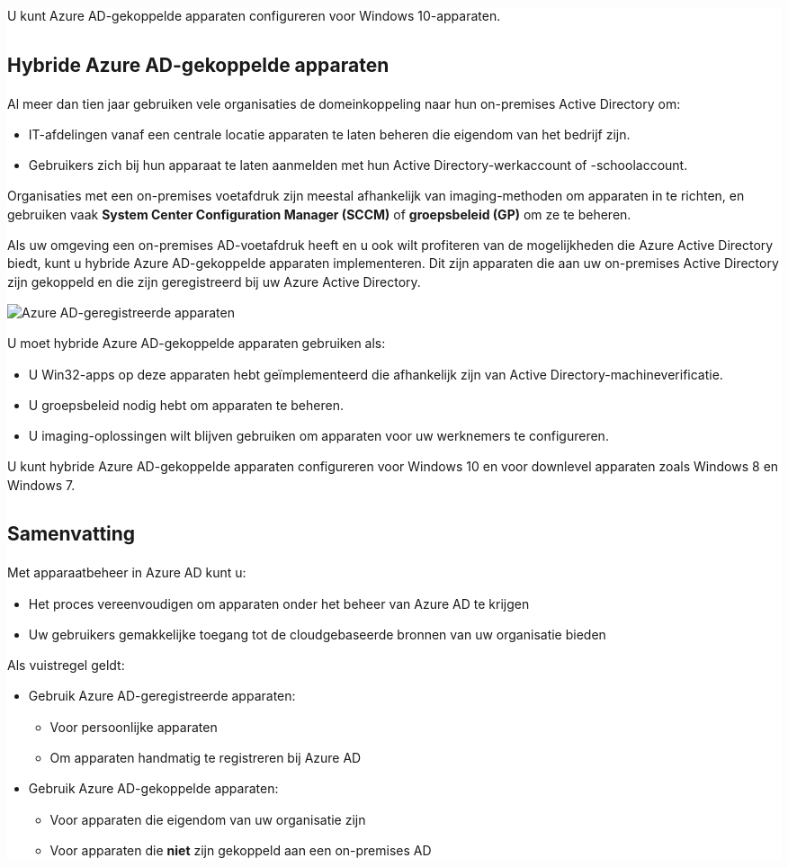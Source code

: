 U kunt Azure AD-gekoppelde apparaten configureren voor Windows 10-apparaten.


## <a name="hybrid-azure-ad-joined-devices"></a>Hybride Azure AD-gekoppelde apparaten

Al meer dan tien jaar gebruiken vele organisaties de domeinkoppeling naar hun on-premises Active Directory om:

- IT-afdelingen vanaf een centrale locatie apparaten te laten beheren die eigendom van het bedrijf zijn.

- Gebruikers zich bij hun apparaat te laten aanmelden met hun Active Directory-werkaccount of -schoolaccount. 

Organisaties met een on-premises voetafdruk zijn meestal afhankelijk van imaging-methoden om apparaten in te richten, en gebruiken vaak **System Center Configuration Manager (SCCM)** of **groepsbeleid (GP)** om ze te beheren.

Als uw omgeving een on-premises AD-voetafdruk heeft en u ook wilt profiteren van de mogelijkheden die Azure Active Directory biedt, kunt u hybride Azure AD-gekoppelde apparaten implementeren. Dit zijn apparaten die aan uw on-premises Active Directory zijn gekoppeld en die zijn geregistreerd bij uw Azure Active Directory.

![Azure AD-geregistreerde apparaten](./media/overview/01.png)


U moet hybride Azure AD-gekoppelde apparaten gebruiken als:

- U Win32-apps op deze apparaten hebt geïmplementeerd die afhankelijk zijn van Active Directory-machineverificatie.

- U groepsbeleid nodig hebt om apparaten te beheren.

- U imaging-oplossingen wilt blijven gebruiken om apparaten voor uw werknemers te configureren.

U kunt hybride Azure AD-gekoppelde apparaten configureren voor Windows 10 en voor downlevel apparaten zoals Windows 8 en Windows 7.

## <a name="summary"></a>Samenvatting

Met apparaatbeheer in Azure AD kunt u: 

- Het proces vereenvoudigen om apparaten onder het beheer van Azure AD te krijgen

- Uw gebruikers gemakkelijke toegang tot de cloudgebaseerde bronnen van uw organisatie bieden

Als vuistregel geldt:

- Gebruik Azure AD-geregistreerde apparaten:

    - Voor persoonlijke apparaten 

    - Om apparaten handmatig te registreren bij Azure AD

- Gebruik Azure AD-gekoppelde apparaten: 

    - Voor apparaten die eigendom van uw organisatie zijn

    - Voor apparaten die **niet** zijn gekoppeld aan een on-premises AD
